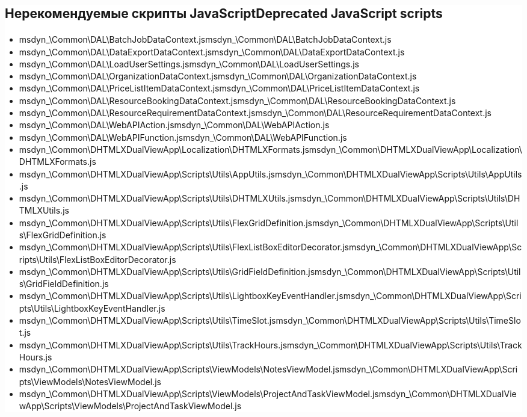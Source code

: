 ## <a name="deprecated-javascript-scripts"></a><span data-ttu-id="64af4-349">Нерекомендуемые скрипты JavaScript</span><span class="sxs-lookup"><span data-stu-id="64af4-349">Deprecated JavaScript scripts</span></span>

- <span data-ttu-id="64af4-350">msdyn\_\\Common\\DAL\\BatchJobDataContext.js</span><span class="sxs-lookup"><span data-stu-id="64af4-350">msdyn\_\\Common\\DAL\\BatchJobDataContext.js</span></span>
- <span data-ttu-id="64af4-351">msdyn\_\\Common\\DAL\\DataExportDataContext.js</span><span class="sxs-lookup"><span data-stu-id="64af4-351">msdyn\_\\Common\\DAL\\DataExportDataContext.js</span></span>
- <span data-ttu-id="64af4-352">msdyn\_\\Common\\DAL\\LoadUserSettings.js</span><span class="sxs-lookup"><span data-stu-id="64af4-352">msdyn\_\\Common\\DAL\\LoadUserSettings.js</span></span>
- <span data-ttu-id="64af4-353">msdyn\_\\Common\\DAL\\OrganizationDataContext.js</span><span class="sxs-lookup"><span data-stu-id="64af4-353">msdyn\_\\Common\\DAL\\OrganizationDataContext.js</span></span>
- <span data-ttu-id="64af4-354">msdyn\_\\Common\\DAL\\PriceListItemDataContext.js</span><span class="sxs-lookup"><span data-stu-id="64af4-354">msdyn\_\\Common\\DAL\\PriceListItemDataContext.js</span></span>
- <span data-ttu-id="64af4-355">msdyn\_\\Common\\DAL\\ResourceBookingDataContext.js</span><span class="sxs-lookup"><span data-stu-id="64af4-355">msdyn\_\\Common\\DAL\\ResourceBookingDataContext.js</span></span>
- <span data-ttu-id="64af4-356">msdyn\_\\Common\\DAL\\ResourceRequirementDataContext.js</span><span class="sxs-lookup"><span data-stu-id="64af4-356">msdyn\_\\Common\\DAL\\ResourceRequirementDataContext.js</span></span>
- <span data-ttu-id="64af4-357">msdyn\_\\Common\\DAL\\WebAPIAction.js</span><span class="sxs-lookup"><span data-stu-id="64af4-357">msdyn\_\\Common\\DAL\\WebAPIAction.js</span></span>
- <span data-ttu-id="64af4-358">msdyn\_\\Common\\DAL\\WebAPIFunction.js</span><span class="sxs-lookup"><span data-stu-id="64af4-358">msdyn\_\\Common\\DAL\\WebAPIFunction.js</span></span>
- <span data-ttu-id="64af4-359">msdyn\_\\Common\\DHTMLXDualViewApp\\Localization\\DHTMLXFormats.js</span><span class="sxs-lookup"><span data-stu-id="64af4-359">msdyn\_\\Common\\DHTMLXDualViewApp\\Localization\\DHTMLXFormats.js</span></span>
- <span data-ttu-id="64af4-360">msdyn\_\\Common\\DHTMLXDualViewApp\\Scripts\\Utils\\AppUtils.js</span><span class="sxs-lookup"><span data-stu-id="64af4-360">msdyn\_\\Common\\DHTMLXDualViewApp\\Scripts\\Utils\\AppUtils.js</span></span>
- <span data-ttu-id="64af4-361">msdyn\_\\Common\\DHTMLXDualViewApp\\Scripts\\Utils\\DHTMLXUtils.js</span><span class="sxs-lookup"><span data-stu-id="64af4-361">msdyn\_\\Common\\DHTMLXDualViewApp\\Scripts\\Utils\\DHTMLXUtils.js</span></span>
- <span data-ttu-id="64af4-362">msdyn\_\\Common\\DHTMLXDualViewApp\\Scripts\\Utils\\FlexGridDefinition.js</span><span class="sxs-lookup"><span data-stu-id="64af4-362">msdyn\_\\Common\\DHTMLXDualViewApp\\Scripts\\Utils\\FlexGridDefinition.js</span></span>
- <span data-ttu-id="64af4-363">msdyn\_\\Common\\DHTMLXDualViewApp\\Scripts\\Utils\\FlexListBoxEditorDecorator.js</span><span class="sxs-lookup"><span data-stu-id="64af4-363">msdyn\_\\Common\\DHTMLXDualViewApp\\Scripts\\Utils\\FlexListBoxEditorDecorator.js</span></span>
- <span data-ttu-id="64af4-364">msdyn\_\\Common\\DHTMLXDualViewApp\\Scripts\\Utils\\GridFieldDefinition.js</span><span class="sxs-lookup"><span data-stu-id="64af4-364">msdyn\_\\Common\\DHTMLXDualViewApp\\Scripts\\Utils\\GridFieldDefinition.js</span></span>
- <span data-ttu-id="64af4-365">msdyn\_\\Common\\DHTMLXDualViewApp\\Scripts\\Utils\\LightboxKeyEventHandler.js</span><span class="sxs-lookup"><span data-stu-id="64af4-365">msdyn\_\\Common\\DHTMLXDualViewApp\\Scripts\\Utils\\LightboxKeyEventHandler.js</span></span>
- <span data-ttu-id="64af4-366">msdyn\_\\Common\\DHTMLXDualViewApp\\Scripts\\Utils\\TimeSlot.js</span><span class="sxs-lookup"><span data-stu-id="64af4-366">msdyn\_\\Common\\DHTMLXDualViewApp\\Scripts\\Utils\\TimeSlot.js</span></span>
- <span data-ttu-id="64af4-367">msdyn\_\\Common\\DHTMLXDualViewApp\\Scripts\\Utils\\TrackHours.js</span><span class="sxs-lookup"><span data-stu-id="64af4-367">msdyn\_\\Common\\DHTMLXDualViewApp\\Scripts\\Utils\\TrackHours.js</span></span>
- <span data-ttu-id="64af4-368">msdyn\_\\Common\\DHTMLXDualViewApp\\Scripts\\ViewModels\\NotesViewModel.js</span><span class="sxs-lookup"><span data-stu-id="64af4-368">msdyn\_\\Common\\DHTMLXDualViewApp\\Scripts\\ViewModels\\NotesViewModel.js</span></span>
- <span data-ttu-id="64af4-369">msdyn\_\\Common\\DHTMLXDualViewApp\\Scripts\\ViewModels\\ProjectAndTaskViewModel.js</span><span class="sxs-lookup"><span data-stu-id="64af4-369">msdyn\_\\Common\\DHTMLXDualViewApp\\Scripts\\ViewModels\\ProjectAndTaskViewModel.js</span></span>